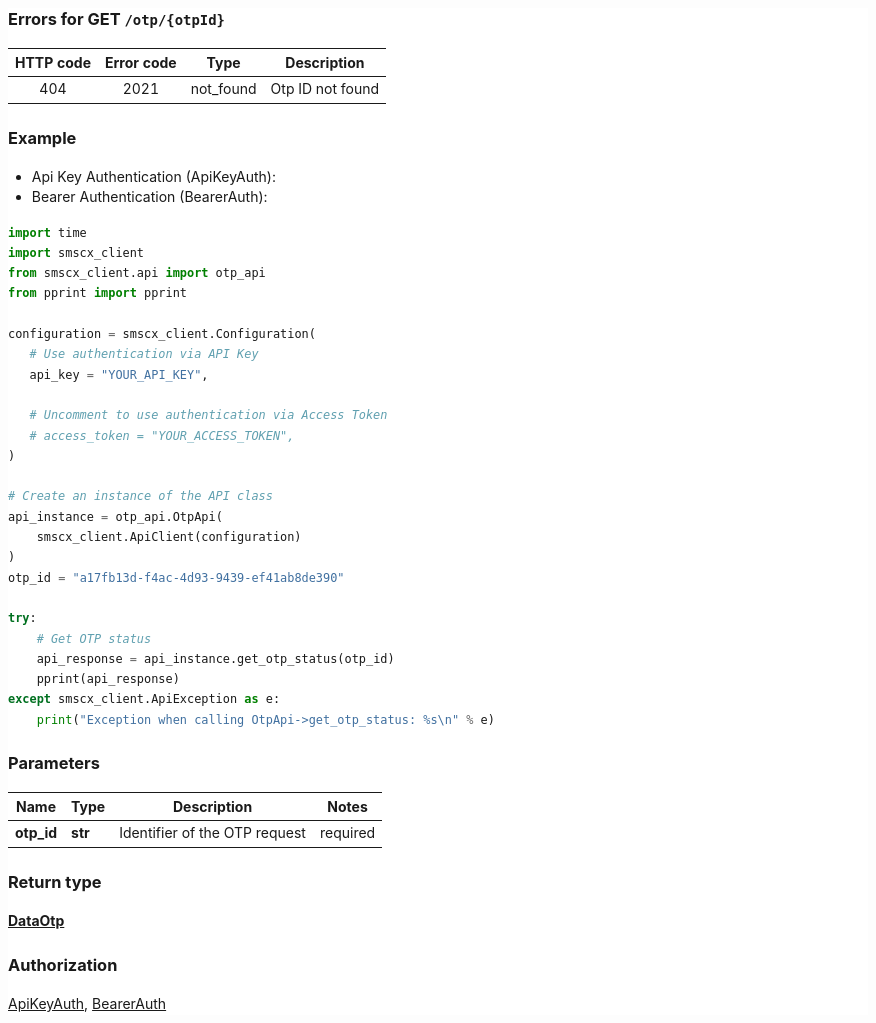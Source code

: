 ### Errors for GET `/otp/{otpId}`  
| HTTP code  | Error code  | Type  | Description  |  
|:------------:|:------------:|:------------:| ------------ |  
| 404 | 2021 | not_found | Otp ID not found |

### Example

* Api Key Authentication (ApiKeyAuth):
* Bearer Authentication (BearerAuth):

```python
import time
import smscx_client
from smscx_client.api import otp_api
from pprint import pprint

configuration = smscx_client.Configuration(
   # Use authentication via API Key
   api_key = "YOUR_API_KEY",

   # Uncomment to use authentication via Access Token
   # access_token = "YOUR_ACCESS_TOKEN",
)

# Create an instance of the API class
api_instance = otp_api.OtpApi(
    smscx_client.ApiClient(configuration)
)    
otp_id = "a17fb13d-f4ac-4d93-9439-ef41ab8de390"

try:
    # Get OTP status
    api_response = api_instance.get_otp_status(otp_id)
    pprint(api_response)
except smscx_client.ApiException as e:
    print("Exception when calling OtpApi->get_otp_status: %s\n" % e)
```


### Parameters

Name | Type | Description  | Notes
------------- | ------------- | ------------- | -------------
 **otp_id** | **str**| Identifier of the OTP request | required

### Return type

[**DataOtp**](../model/DataOtp.md)

### Authorization

[ApiKeyAuth](../../README.md#ApiKeyAuth), [BearerAuth](../../README.md#BearerAuth)

